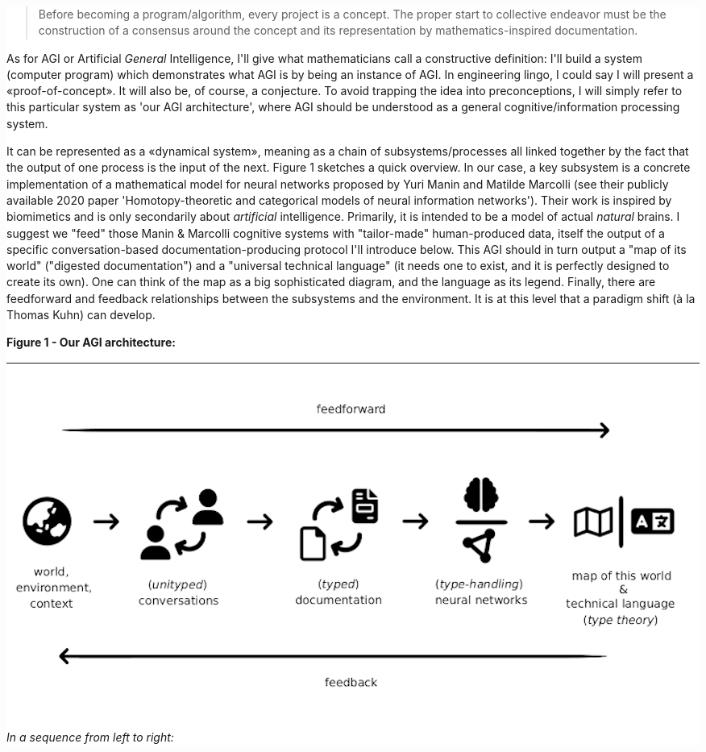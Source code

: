 > Before becoming a program/algorithm, every project is a concept. The proper start to collective endeavor must be the construction of a consensus around the concept and its representation by mathematics-inspired documentation.

As for AGI or Artificial *General* Intelligence, I'll give what mathematicians call a constructive definition: I'll build a system (computer program) which demonstrates what AGI is by being an instance of AGI. In engineering lingo, I could say I will present a «proof-of-concept». It will also be, of course, a conjecture. To avoid trapping the idea into preconceptions, I will simply refer to this particular system as 'our AGI architecture', where AGI should be understood as a general cognitive/information processing system.  

It can be represented as a «dynamical system», meaning as a chain of subsystems/processes all linked together by the fact that the output of one process is the input of the next. Figure 1 sketches a quick overview. In our case, a key subsystem is a concrete implementation of a mathematical model for neural networks proposed by Yuri Manin and Matilde Marcolli (see their publicly available 2020 paper 'Homotopy-theoretic and categorical models of neural information networks'). Their work is inspired by biomimetics and is only secondarily about *artificial* intelligence. Primarily, it is intended to be a model of actual *natural* brains. I suggest we "feed" those Manin & Marcolli cognitive systems with "tailor-made" human-produced data, itself the output of a specific conversation-based documentation-producing protocol I'll introduce below. This AGI should in turn output a "map of its world" ("digested documentation") and a "universal technical language" (it needs one to exist, and it is perfectly designed to create its own). One can think of the map as a big sophisticated diagram, and the language as its legend. Finally, there are feedforward and feedback relationships between the subsystems and the environment. It is at this level that a paradigm shift (à la Thomas Kuhn) can develop.

__Figure 1 - Our AGI architecture:__  

---
![Figure 1 - Our AGI architecture](images/architecture.png)

*In a sequence from left to right:*
